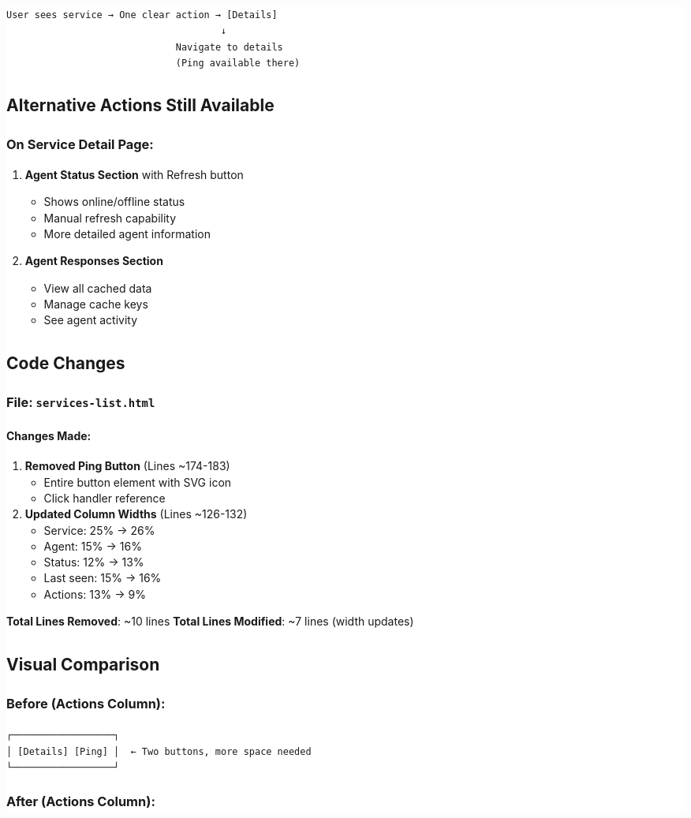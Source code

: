 ```
User sees service → One clear action → [Details]
                                      ↓
                              Navigate to details
                              (Ping available there)
```

## Alternative Actions Still Available

### On Service Detail Page:

1. **Agent Status Section** with Refresh button

   - Shows online/offline status
   - Manual refresh capability
   - More detailed agent information

2. **Agent Responses Section**
   - View all cached data
   - Manage cache keys
   - See agent activity

## Code Changes

### File: `services-list.html`

#### Changes Made:

1. **Removed Ping Button** (Lines ~174-183)
   - Entire button element with SVG icon
   - Click handler reference
2. **Updated Column Widths** (Lines ~126-132)
   - Service: 25% → 26%
   - Agent: 15% → 16%
   - Status: 12% → 13%
   - Last seen: 15% → 16%
   - Actions: 13% → 9%

**Total Lines Removed**: ~10 lines
**Total Lines Modified**: ~7 lines (width updates)

## Visual Comparison

### Before (Actions Column):

```
┌──────────────────┐
│ [Details] [Ping] │  ← Two buttons, more space needed
└──────────────────┘
```

### After (Actions Column):
